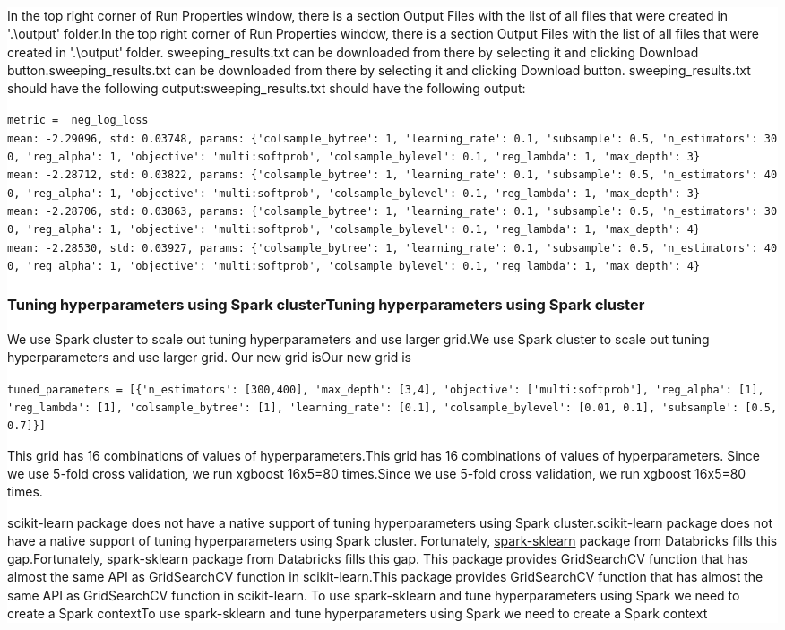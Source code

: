 <span data-ttu-id="e46db-279">In the top right corner of Run Properties window, there is a section Output Files with the list of all files that were created in '.\output' folder.</span><span class="sxs-lookup"><span data-stu-id="e46db-279">In the top right corner of Run Properties window, there is a section Output Files with the list of all files that were created in '.\output' folder.</span></span> <span data-ttu-id="e46db-280">sweeping\_results.txt can be downloaded from there by selecting it and clicking Download button.</span><span class="sxs-lookup"><span data-stu-id="e46db-280">sweeping\_results.txt can be downloaded from there by selecting it and clicking Download button.</span></span> <span data-ttu-id="e46db-281">sweeping_results.txt should have the following output:</span><span class="sxs-lookup"><span data-stu-id="e46db-281">sweeping_results.txt should have the following output:</span></span>

    metric =  neg_log_loss
    mean: -2.29096, std: 0.03748, params: {'colsample_bytree': 1, 'learning_rate': 0.1, 'subsample': 0.5, 'n_estimators': 300, 'reg_alpha': 1, 'objective': 'multi:softprob', 'colsample_bylevel': 0.1, 'reg_lambda': 1, 'max_depth': 3}
    mean: -2.28712, std: 0.03822, params: {'colsample_bytree': 1, 'learning_rate': 0.1, 'subsample': 0.5, 'n_estimators': 400, 'reg_alpha': 1, 'objective': 'multi:softprob', 'colsample_bylevel': 0.1, 'reg_lambda': 1, 'max_depth': 3}
    mean: -2.28706, std: 0.03863, params: {'colsample_bytree': 1, 'learning_rate': 0.1, 'subsample': 0.5, 'n_estimators': 300, 'reg_alpha': 1, 'objective': 'multi:softprob', 'colsample_bylevel': 0.1, 'reg_lambda': 1, 'max_depth': 4}
    mean: -2.28530, std: 0.03927, params: {'colsample_bytree': 1, 'learning_rate': 0.1, 'subsample': 0.5, 'n_estimators': 400, 'reg_alpha': 1, 'objective': 'multi:softprob', 'colsample_bylevel': 0.1, 'reg_lambda': 1, 'max_depth': 4}

### <a name="tuning-hyperparameters-using-spark-cluster"></a><span data-ttu-id="e46db-282">Tuning hyperparameters using Spark cluster</span><span class="sxs-lookup"><span data-stu-id="e46db-282">Tuning hyperparameters using Spark cluster</span></span>
<span data-ttu-id="e46db-283">We use Spark cluster to scale out tuning hyperparameters and use larger grid.</span><span class="sxs-lookup"><span data-stu-id="e46db-283">We use Spark cluster to scale out tuning hyperparameters and use larger grid.</span></span> <span data-ttu-id="e46db-284">Our new grid is</span><span class="sxs-lookup"><span data-stu-id="e46db-284">Our new grid is</span></span>

    tuned_parameters = [{'n_estimators': [300,400], 'max_depth': [3,4], 'objective': ['multi:softprob'], 'reg_alpha': [1], 'reg_lambda': [1], 'colsample_bytree': [1], 'learning_rate': [0.1], 'colsample_bylevel': [0.01, 0.1], 'subsample': [0.5, 0.7]}]

<span data-ttu-id="e46db-285">This grid has 16 combinations of values of hyperparameters.</span><span class="sxs-lookup"><span data-stu-id="e46db-285">This grid has 16 combinations of values of hyperparameters.</span></span> <span data-ttu-id="e46db-286">Since we use 5-fold cross validation, we run xgboost 16x5=80 times.</span><span class="sxs-lookup"><span data-stu-id="e46db-286">Since we use 5-fold cross validation, we run xgboost 16x5=80 times.</span></span>

<span data-ttu-id="e46db-287">scikit-learn package does not have a native support of tuning hyperparameters using Spark cluster.</span><span class="sxs-lookup"><span data-stu-id="e46db-287">scikit-learn package does not have a native support of tuning hyperparameters using Spark cluster.</span></span> <span data-ttu-id="e46db-288">Fortunately, [spark-sklearn](https://spark-packages.org/package/databricks/spark-sklearn) package from Databricks fills this gap.</span><span class="sxs-lookup"><span data-stu-id="e46db-288">Fortunately, [spark-sklearn](https://spark-packages.org/package/databricks/spark-sklearn) package from Databricks fills this gap.</span></span> <span data-ttu-id="e46db-289">This package provides GridSearchCV function that has almost the same API as GridSearchCV function in scikit-learn.</span><span class="sxs-lookup"><span data-stu-id="e46db-289">This package provides GridSearchCV function that has almost the same API as GridSearchCV function in scikit-learn.</span></span> <span data-ttu-id="e46db-290">To use spark-sklearn and tune hyperparameters using Spark we need to create a Spark context</span><span class="sxs-lookup"><span data-stu-id="e46db-290">To use spark-sklearn and tune hyperparameters using Spark we need to create a Spark context</span></span>
